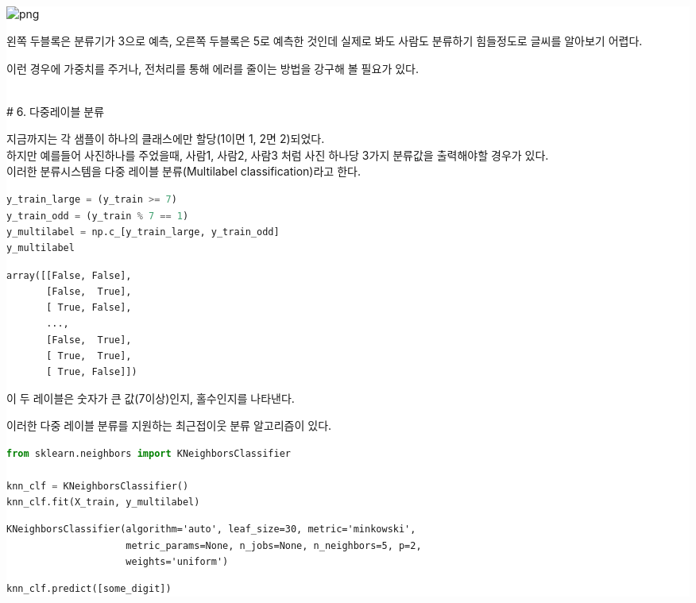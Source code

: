 
![png](/assets/images/ML/chap2/output_124_0.png)


왼쪽 두블록은 분류기가 3으로 예측, 오른쪽 두블록은 5로 예측한 것인데 실제로 봐도 사람도 분류하기 힘들정도로 글씨를 알아보기 어렵다.  

이런 경우에 가중치를 주거나, 전처리를 통해 에러를 줄이는 방법을 강구해 볼 필요가 있다.  

  
<br/>
# 6. 다중레이블 분류  

지금까지는 각 샘플이 하나의 클래스에만 할당(1이면 1, 2면 2)되었다.  
하지만 예를들어 사진하나를 주었을때, 사람1, 사람2, 사람3 처럼 사진 하나당 3가지 분류값을 출력해야할 경우가 있다.  
이러한 분류시스템을 다중 레이블 분류(Multilabel classification)라고 한다.  


```python
y_train_large = (y_train >= 7)
y_train_odd = (y_train % 7 == 1)
y_multilabel = np.c_[y_train_large, y_train_odd]
y_multilabel
```




    array([[False, False],
           [False,  True],
           [ True, False],
           ...,
           [False,  True],
           [ True,  True],
           [ True, False]])



이 두 레이블은 숫자가 큰 값(7이상)인지, 홀수인지를 나타낸다.  

이러한 다중 레이블 분류를 지원하는 최근접이웃 분류 알고리즘이 있다.  


```python
from sklearn.neighbors import KNeighborsClassifier

knn_clf = KNeighborsClassifier()
knn_clf.fit(X_train, y_multilabel)
```




    KNeighborsClassifier(algorithm='auto', leaf_size=30, metric='minkowski',
                         metric_params=None, n_jobs=None, n_neighbors=5, p=2,
                         weights='uniform')




```python
knn_clf.predict([some_digit])
```
